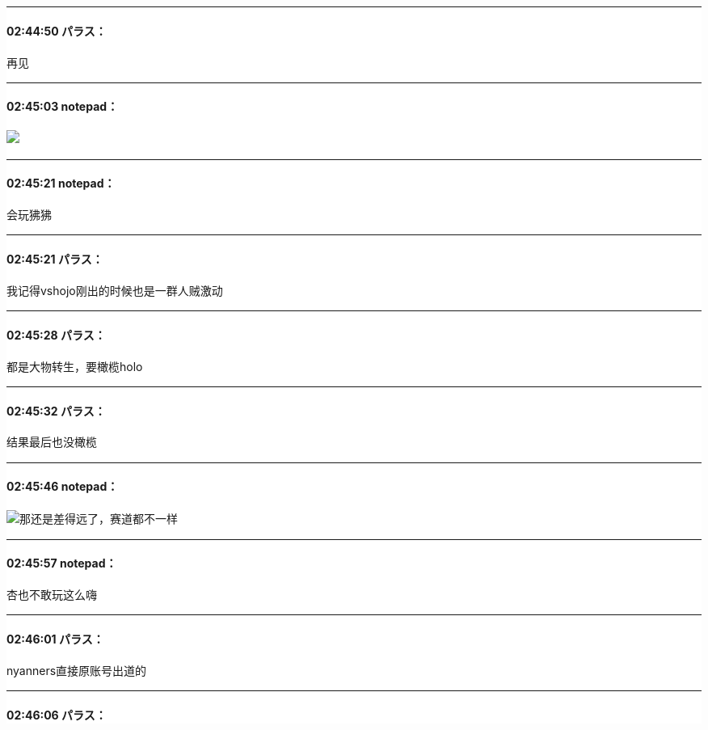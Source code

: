 *****

#### 02:44:50  パラス：

再见

*****

#### 02:45:03  notepad：

![](http://gchat.qpic.cn/gchatpic_new/976058243/3959642106-2777091035-0275A2D8F98C6EC28244DDEE18395CA0/0?term=2")

*****

#### 02:45:21  notepad：

会玩狒狒

*****

#### 02:45:21  パラス：

我记得vshojo刚出的时候也是一群人贼激动

*****

#### 02:45:28  パラス：

都是大物转生，要橄榄holo

*****

#### 02:45:32  パラス：

结果最后也没橄榄

*****

#### 02:45:46  notepad：

![](http://gchat.qpic.cn/gchatpic_new/976058243/3959642106-2802235508-164524FA324C868B709A007572B19266/0?term=2")那还是差得远了，赛道都不一样

*****

#### 02:45:57  notepad：

杏也不敢玩这么嗨

*****

#### 02:46:01  パラス：

nyanners直接原账号出道的

*****

#### 02:46:06  パラス：
